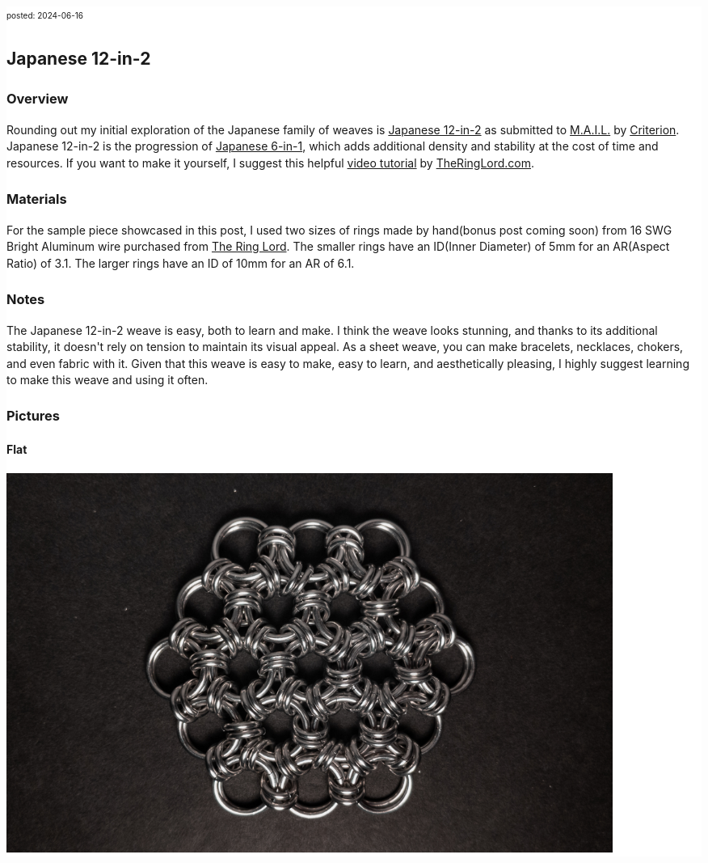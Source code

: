 <font size=1> posted: 2024-06-16 </font>

## Japanese 12-in-2

### Overview

Rounding out my initial exploration of the Japanese family of weaves is [Japanese 12-in-2](https://www.mailleartisans.org/weaves/weavedisplay.php?key=343) as submitted to [M.A.I.L.](https://www.mailleartisans.org/) by [Criterion](https://www.mailleartisans.org/members/memberdisplay.php?key=1493). Japanese 12-in-2 is the progression of [Japanese 6-in-1](japanese_6_in_1.md), which adds additional density and stability at the cost of time and resources. If you want to make it yourself, I suggest this helpful [video tutorial](https://www.youtube.com/watch?v=bb7QZBvABRg) by [TheRingLord.com](https://www.youtube.com/@TheRingLordcom).


### Materials

For the sample piece showcased in this post, I used two sizes of rings made by hand(bonus post coming soon) from 16 SWG Bright Aluminum wire purchased from [The Ring Lord](https://theringlord.com/). The smaller rings have an ID(Inner Diameter) of 5mm for an AR(Aspect Ratio) of 3.1. The larger rings have an ID of 10mm for an AR of 6.1.


### Notes

The Japanese 12-in-2 weave is easy, both to learn and make. I think the weave looks stunning, and thanks to its additional stability, it doesn't rely on tension to maintain its visual appeal. As a sheet weave, you can make bracelets, necklaces, chokers, and even fabric with it. Given that this weave is easy to make, easy to learn, and aesthetically pleasing, I highly suggest learning to make this weave and using it often.


### Pictures

#### Flat

<img src="../assets/images/chainmail/japanese_12_in_2/japanese_12_in_2_flat.jpg" width=750>
